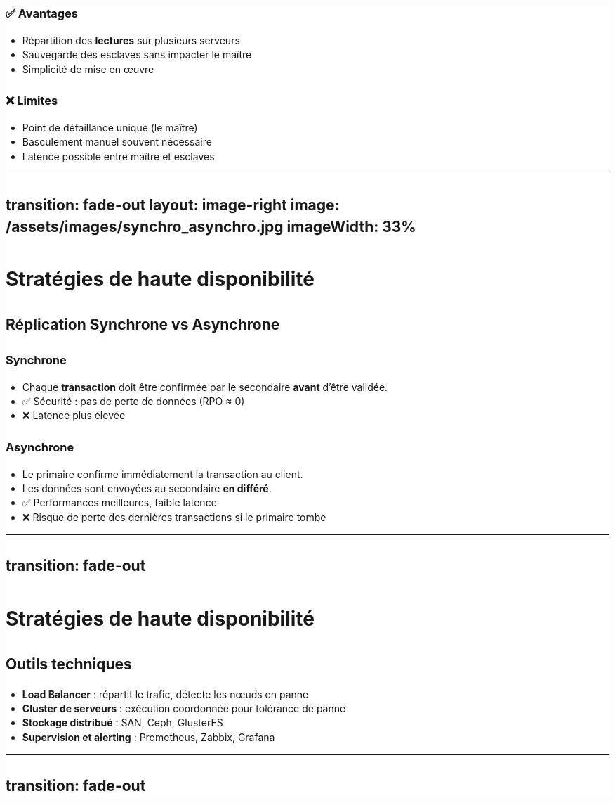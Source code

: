 ### ✅ Avantages
- Répartition des **lectures** sur plusieurs serveurs
- Sauvegarde des esclaves sans impacter le maître
- Simplicité de mise en œuvre

### ❌ Limites
- Point de défaillance unique (le maître)
- Basculement manuel souvent nécessaire
- Latence possible entre maître et esclaves

---
transition: fade-out
layout: image-right
image: /assets/images/synchro_asynchro.jpg
imageWidth: 33%
---

# Stratégies de haute disponibilité

## Réplication Synchrone vs Asynchrone

### Synchrone
- Chaque **transaction** doit être confirmée par le secondaire **avant** d’être validée.  
- ✅ Sécurité : pas de perte de données (RPO ≈ 0)
- ❌ Latence plus élevée

### Asynchrone
- Le primaire confirme immédiatement la transaction au client.
- Les données sont envoyées au secondaire **en différé**.
- ✅ Performances meilleures, faible latence
- ❌ Risque de perte des dernières transactions si le primaire tombe

---
transition: fade-out
---

# Stratégies de haute disponibilité

## Outils techniques

- **Load Balancer** : répartit le trafic, détecte les nœuds en panne
- **Cluster de serveurs** : exécution coordonnée pour tolérance de panne
- **Stockage distribué** : SAN, Ceph, GlusterFS
- **Supervision et alerting** : Prometheus, Zabbix, Grafana

---
transition: fade-out
---
